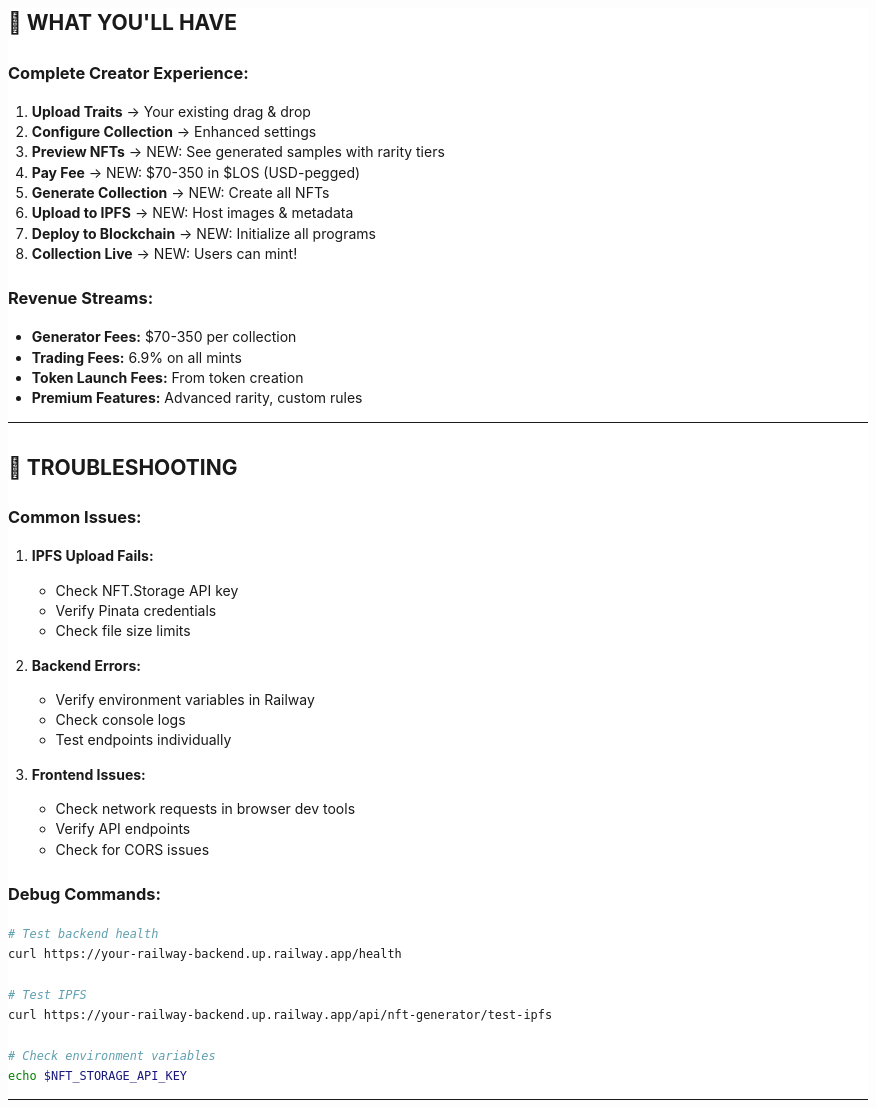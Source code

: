 
## 🎯 **WHAT YOU'LL HAVE**

### **Complete Creator Experience:**

1. **Upload Traits** → Your existing drag & drop
2. **Configure Collection** → Enhanced settings
3. **Preview NFTs** → NEW: See generated samples with rarity tiers
4. **Pay Fee** → NEW: $70-350 in $LOS (USD-pegged)
5. **Generate Collection** → NEW: Create all NFTs
6. **Upload to IPFS** → NEW: Host images & metadata
7. **Deploy to Blockchain** → NEW: Initialize all programs
8. **Collection Live** → NEW: Users can mint!

### **Revenue Streams:**

- **Generator Fees:** $70-350 per collection
- **Trading Fees:** 6.9% on all mints
- **Token Launch Fees:** From token creation
- **Premium Features:** Advanced rarity, custom rules

---

## 🚨 **TROUBLESHOOTING**

### **Common Issues:**

1. **IPFS Upload Fails:**
   - Check NFT.Storage API key
   - Verify Pinata credentials
   - Check file size limits

2. **Backend Errors:**
   - Verify environment variables in Railway
   - Check console logs
   - Test endpoints individually

3. **Frontend Issues:**
   - Check network requests in browser dev tools
   - Verify API endpoints
   - Check for CORS issues

### **Debug Commands:**

```bash
# Test backend health
curl https://your-railway-backend.up.railway.app/health

# Test IPFS
curl https://your-railway-backend.up.railway.app/api/nft-generator/test-ipfs

# Check environment variables
echo $NFT_STORAGE_API_KEY
```

---